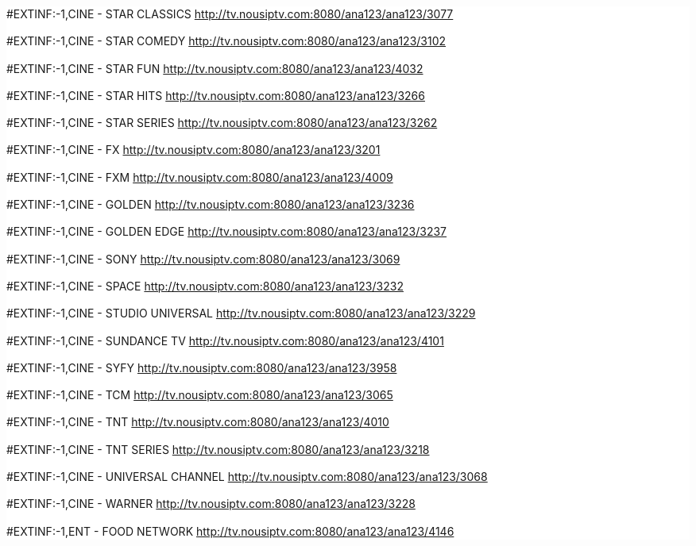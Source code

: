 #EXTINF:-1,CINE - STAR CLASSICS
http://tv.nousiptv.com:8080/ana123/ana123/3077

#EXTINF:-1,CINE - STAR COMEDY
http://tv.nousiptv.com:8080/ana123/ana123/3102

#EXTINF:-1,CINE - STAR FUN
http://tv.nousiptv.com:8080/ana123/ana123/4032

#EXTINF:-1,CINE - STAR HITS
http://tv.nousiptv.com:8080/ana123/ana123/3266

#EXTINF:-1,CINE - STAR SERIES
http://tv.nousiptv.com:8080/ana123/ana123/3262

#EXTINF:-1,CINE - FX
http://tv.nousiptv.com:8080/ana123/ana123/3201

#EXTINF:-1,CINE - FXM
http://tv.nousiptv.com:8080/ana123/ana123/4009

#EXTINF:-1,CINE - GOLDEN
http://tv.nousiptv.com:8080/ana123/ana123/3236

#EXTINF:-1,CINE - GOLDEN EDGE
http://tv.nousiptv.com:8080/ana123/ana123/3237

#EXTINF:-1,CINE - SONY
http://tv.nousiptv.com:8080/ana123/ana123/3069

#EXTINF:-1,CINE - SPACE
http://tv.nousiptv.com:8080/ana123/ana123/3232

#EXTINF:-1,CINE - STUDIO UNIVERSAL
http://tv.nousiptv.com:8080/ana123/ana123/3229

#EXTINF:-1,CINE - SUNDANCE TV
http://tv.nousiptv.com:8080/ana123/ana123/4101

#EXTINF:-1,CINE - SYFY
http://tv.nousiptv.com:8080/ana123/ana123/3958

#EXTINF:-1,CINE - TCM
http://tv.nousiptv.com:8080/ana123/ana123/3065

#EXTINF:-1,CINE - TNT
http://tv.nousiptv.com:8080/ana123/ana123/4010

#EXTINF:-1,CINE - TNT SERIES
http://tv.nousiptv.com:8080/ana123/ana123/3218

#EXTINF:-1,CINE - UNIVERSAL CHANNEL
http://tv.nousiptv.com:8080/ana123/ana123/3068

#EXTINF:-1,CINE - WARNER
http://tv.nousiptv.com:8080/ana123/ana123/3228

#EXTINF:-1,ENT - FOOD NETWORK
http://tv.nousiptv.com:8080/ana123/ana123/4146
